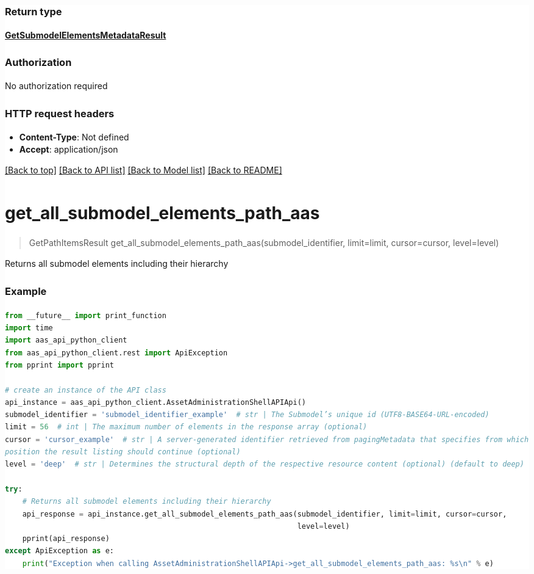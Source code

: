 ### Return type

[**GetSubmodelElementsMetadataResult**](GetSubmodelElementsMetadataResult.md)

### Authorization

No authorization required

### HTTP request headers

 - **Content-Type**: Not defined
 - **Accept**: application/json

[[Back to top]](#) [[Back to API list]](../README.md#documentation-for-api-endpoints) [[Back to Model list]](../README.md#documentation-for-models) [[Back to README]](../README.md)

# **get_all_submodel_elements_path_aas**
> GetPathItemsResult get_all_submodel_elements_path_aas(submodel_identifier, limit=limit, cursor=cursor, level=level)

Returns all submodel elements including their hierarchy

### Example

```python
from __future__ import print_function
import time
import aas_api_python_client
from aas_api_python_client.rest import ApiException
from pprint import pprint

# create an instance of the API class
api_instance = aas_api_python_client.AssetAdministrationShellAPIApi()
submodel_identifier = 'submodel_identifier_example'  # str | The Submodel’s unique id (UTF8-BASE64-URL-encoded)
limit = 56  # int | The maximum number of elements in the response array (optional)
cursor = 'cursor_example'  # str | A server-generated identifier retrieved from pagingMetadata that specifies from which position the result listing should continue (optional)
level = 'deep'  # str | Determines the structural depth of the respective resource content (optional) (default to deep)

try:
    # Returns all submodel elements including their hierarchy
    api_response = api_instance.get_all_submodel_elements_path_aas(submodel_identifier, limit=limit, cursor=cursor,
                                                                   level=level)
    pprint(api_response)
except ApiException as e:
    print("Exception when calling AssetAdministrationShellAPIApi->get_all_submodel_elements_path_aas: %s\n" % e)
```
